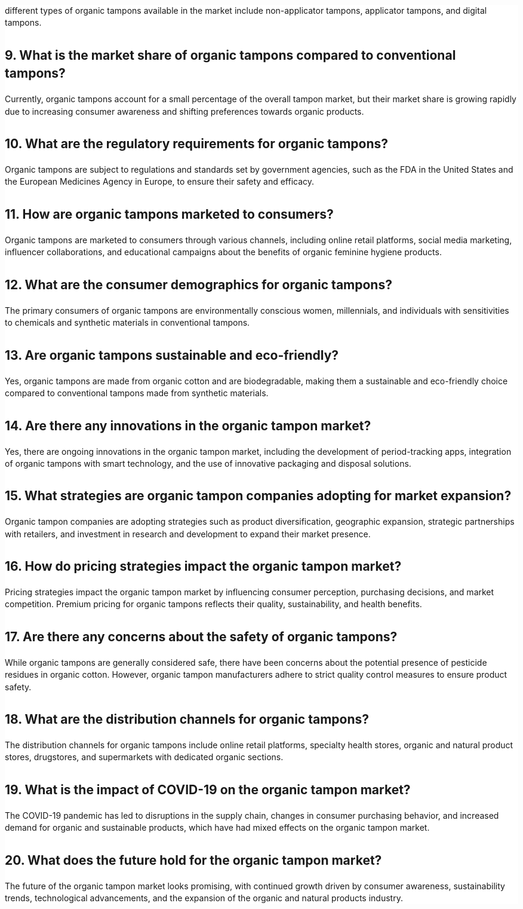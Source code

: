different types of organic tampons available in the market include non-applicator tampons, applicator tampons, and digital tampons.</p><h2>9. What is the market share of organic tampons compared to conventional tampons?</h2><p>Currently, organic tampons account for a small percentage of the overall tampon market, but their market share is growing rapidly due to increasing consumer awareness and shifting preferences towards organic products.</p><h2>10. What are the regulatory requirements for organic tampons?</h2><p>Organic tampons are subject to regulations and standards set by government agencies, such as the FDA in the United States and the European Medicines Agency in Europe, to ensure their safety and efficacy.</p><h2>11. How are organic tampons marketed to consumers?</h2><p>Organic tampons are marketed to consumers through various channels, including online retail platforms, social media marketing, influencer collaborations, and educational campaigns about the benefits of organic feminine hygiene products.</p><h2>12. What are the consumer demographics for organic tampons?</h2><p>The primary consumers of organic tampons are environmentally conscious women, millennials, and individuals with sensitivities to chemicals and synthetic materials in conventional tampons.</p><h2>13. Are organic tampons sustainable and eco-friendly?</h2><p>Yes, organic tampons are made from organic cotton and are biodegradable, making them a sustainable and eco-friendly choice compared to conventional tampons made from synthetic materials.</p><h2>14. Are there any innovations in the organic tampon market?</h2><p>Yes, there are ongoing innovations in the organic tampon market, including the development of period-tracking apps, integration of organic tampons with smart technology, and the use of innovative packaging and disposal solutions.</p><h2>15. What strategies are organic tampon companies adopting for market expansion?</h2><p>Organic tampon companies are adopting strategies such as product diversification, geographic expansion, strategic partnerships with retailers, and investment in research and development to expand their market presence.</p><h2>16. How do pricing strategies impact the organic tampon market?</h2><p>Pricing strategies impact the organic tampon market by influencing consumer perception, purchasing decisions, and market competition. Premium pricing for organic tampons reflects their quality, sustainability, and health benefits.</p><h2>17. Are there any concerns about the safety of organic tampons?</h2><p>While organic tampons are generally considered safe, there have been concerns about the potential presence of pesticide residues in organic cotton. However, organic tampon manufacturers adhere to strict quality control measures to ensure product safety.</p><h2>18. What are the distribution channels for organic tampons?</h2><p>The distribution channels for organic tampons include online retail platforms, specialty health stores, organic and natural product stores, drugstores, and supermarkets with dedicated organic sections.</p><h2>19. What is the impact of COVID-19 on the organic tampon market?</h2><p>The COVID-19 pandemic has led to disruptions in the supply chain, changes in consumer purchasing behavior, and increased demand for organic and sustainable products, which have had mixed effects on the organic tampon market.</p><h2>20. What does the future hold for the organic tampon market?</h2><p>The future of the organic tampon market looks promising, with continued growth driven by consumer awareness, sustainability trends, technological advancements, and the expansion of the organic and natural products industry.</p></body></html></strong></p>

